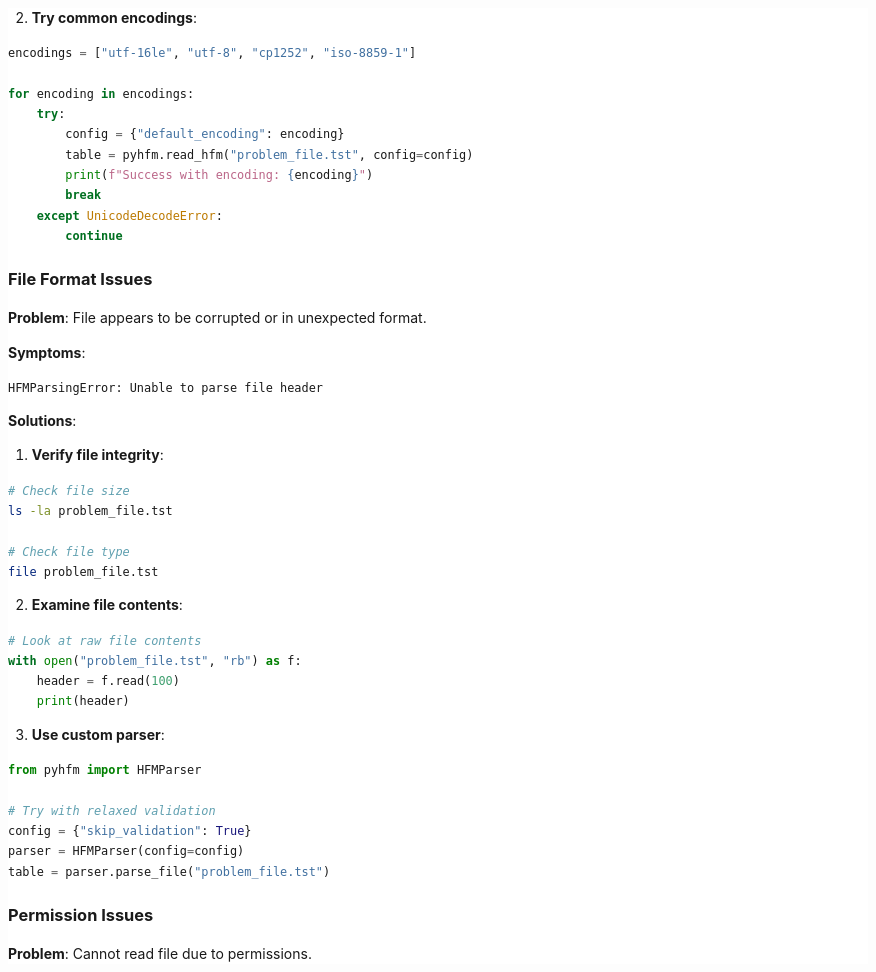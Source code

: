 2. **Try common encodings**:
```python
encodings = ["utf-16le", "utf-8", "cp1252", "iso-8859-1"]

for encoding in encodings:
    try:
        config = {"default_encoding": encoding}
        table = pyhfm.read_hfm("problem_file.tst", config=config)
        print(f"Success with encoding: {encoding}")
        break
    except UnicodeDecodeError:
        continue
```

### File Format Issues

**Problem**: File appears to be corrupted or in unexpected format.

**Symptoms**:
```
HFMParsingError: Unable to parse file header
```

**Solutions**:

1. **Verify file integrity**:
```bash
# Check file size
ls -la problem_file.tst

# Check file type
file problem_file.tst
```

2. **Examine file contents**:
```python
# Look at raw file contents
with open("problem_file.tst", "rb") as f:
    header = f.read(100)
    print(header)
```

3. **Use custom parser**:
```python
from pyhfm import HFMParser

# Try with relaxed validation
config = {"skip_validation": True}
parser = HFMParser(config=config)
table = parser.parse_file("problem_file.tst")
```

### Permission Issues

**Problem**: Cannot read file due to permissions.
